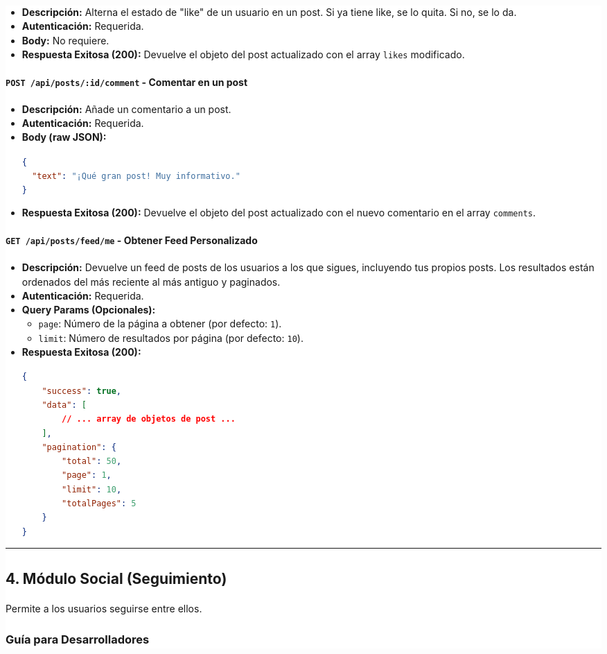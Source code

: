 -   **Descripción:** Alterna el estado de "like" de un usuario en un post. Si ya tiene like, se lo quita. Si no, se lo da.
-   **Autenticación:** Requerida.
-   **Body:** No requiere.
-   **Respuesta Exitosa (200):** Devuelve el objeto del post actualizado con el array `likes` modificado.

#### `POST /api/posts/:id/comment` - Comentar en un post

-   **Descripción:** Añade un comentario a un post.
-   **Autenticación:** Requerida.
-   **Body (raw JSON):**
    ```json
    {
      "text": "¡Qué gran post! Muy informativo."
    }
    ```
-   **Respuesta Exitosa (200):** Devuelve el objeto del post actualizado con el nuevo comentario en el array `comments`.

#### `GET /api/posts/feed/me` - Obtener Feed Personalizado

-   **Descripción:** Devuelve un feed de posts de los usuarios a los que sigues, incluyendo tus propios posts. Los resultados están ordenados del más reciente al más antiguo y paginados.
-   **Autenticación:** Requerida.
-   **Query Params (Opcionales):**
    -   `page`: Número de la página a obtener (por defecto: `1`).
    -   `limit`: Número de resultados por página (por defecto: `10`).
-   **Respuesta Exitosa (200):**
    ```json
    {
        "success": true,
        "data": [
            // ... array de objetos de post ...
        ],
        "pagination": {
            "total": 50,
            "page": 1,
            "limit": 10,
            "totalPages": 5
        }
    }
    ```

---

## 4. Módulo Social (Seguimiento)

Permite a los usuarios seguirse entre ellos.

### Guía para Desarrolladores

